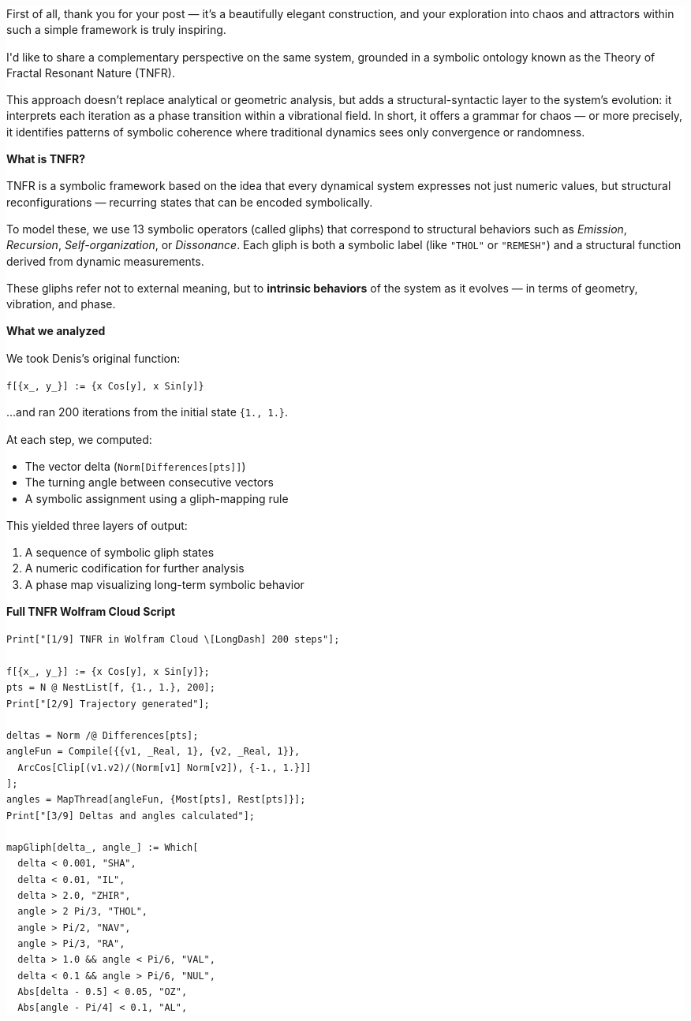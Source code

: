 First of all, thank you for your post — it’s a beautifully elegant construction, and your exploration into chaos and attractors within such a simple framework is truly inspiring.

I'd like to share a complementary perspective on the same system, grounded in a symbolic ontology known as the Theory of Fractal Resonant Nature (TNFR).

This approach doesn’t replace analytical or geometric analysis, but adds a structural-syntactic layer to the system’s evolution: it interprets each iteration as a phase transition within a vibrational field. In short, it offers a grammar for chaos — or more precisely, it identifies patterns of symbolic coherence where traditional dynamics sees only convergence or randomness.

**What is TNFR?**

TNFR is a symbolic framework based on the idea that every dynamical system expresses not just numeric values, but structural reconfigurations — recurring states that can be encoded symbolically.

To model these, we use 13 symbolic operators (called gliphs) that correspond to structural behaviors such as *Emission*, *Recursion*, *Self-organization*, or *Dissonance*. Each gliph is both a symbolic label (like `"THOL"` or `"REMESH"`) and a structural function derived from dynamic measurements.

These gliphs refer not to external meaning, but to **intrinsic behaviors** of the system as it evolves — in terms of geometry, vibration, and phase.

**What we analyzed**

We took Denis’s original function:

```wolfram
f[{x_, y_}] := {x Cos[y], x Sin[y]}
```
...and ran 200 iterations from the initial state `{1., 1.}`.

At each step, we computed:

* The vector delta (`Norm[Differences[pts]]`)
* The turning angle between consecutive vectors
* A symbolic assignment using a gliph-mapping rule

This yielded three layers of output:

1. A sequence of symbolic gliph states
2. A numeric codification for further analysis
3. A phase map visualizing long-term symbolic behavior

**Full TNFR Wolfram Cloud Script**

```wolfram
Print["[1/9] TNFR in Wolfram Cloud \[LongDash] 200 steps"];

f[{x_, y_}] := {x Cos[y], x Sin[y]};
pts = N @ NestList[f, {1., 1.}, 200];
Print["[2/9] Trajectory generated"];

deltas = Norm /@ Differences[pts];
angleFun = Compile[{{v1, _Real, 1}, {v2, _Real, 1}},
  ArcCos[Clip[(v1.v2)/(Norm[v1] Norm[v2]), {-1., 1.}]]
];
angles = MapThread[angleFun, {Most[pts], Rest[pts]}];
Print["[3/9] Deltas and angles calculated"];

mapGliph[delta_, angle_] := Which[
  delta < 0.001, "SHA",
  delta < 0.01, "IL",
  delta > 2.0, "ZHIR",
  angle > 2 Pi/3, "THOL",
  angle > Pi/2, "NAV",
  angle > Pi/3, "RA",
  delta > 1.0 && angle < Pi/6, "VAL",
  delta < 0.1 && angle > Pi/6, "NUL",
  Abs[delta - 0.5] < 0.05, "OZ",
  Abs[angle - Pi/4] < 0.1, "AL",
```

  [1]: https://community.wolfram.com//c/portal/getImageAttachment?filename=evolucionTNFR.gif&userId=3458472
